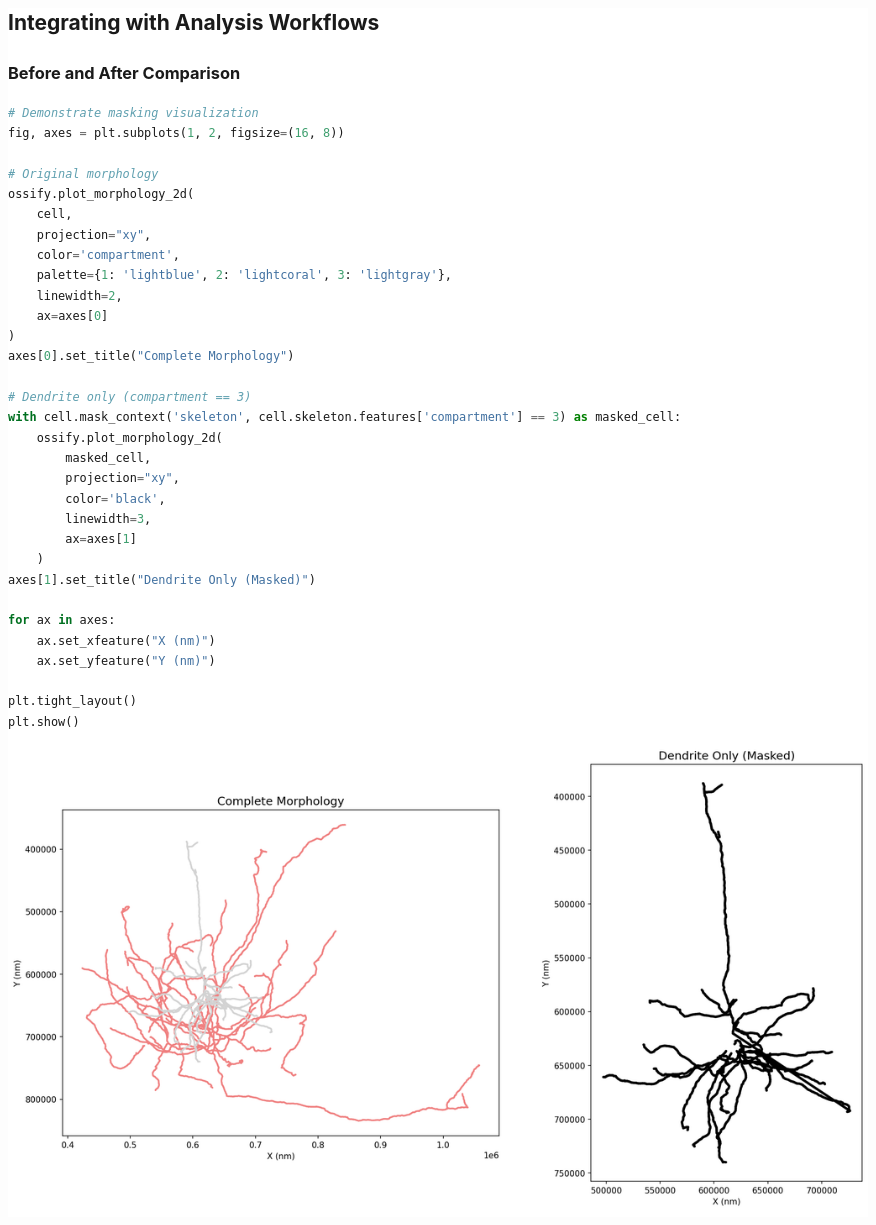 ## Integrating with Analysis Workflows

### Before and After Comparison

```python
# Demonstrate masking visualization
fig, axes = plt.subplots(1, 2, figsize=(16, 8))

# Original morphology
ossify.plot_morphology_2d(
    cell,
    projection="xy",
    color='compartment',
    palette={1: 'lightblue', 2: 'lightcoral', 3: 'lightgray'},
    linewidth=2,
    ax=axes[0]
)
axes[0].set_title("Complete Morphology")

# Dendrite only (compartment == 3)
with cell.mask_context('skeleton', cell.skeleton.features['compartment'] == 3) as masked_cell:
    ossify.plot_morphology_2d(
        masked_cell,
        projection="xy",
        color='black',
        linewidth=3,
        ax=axes[1]
    )
axes[1].set_title("Dendrite Only (Masked)")

for ax in axes:
    ax.set_xfeature("X (nm)")
    ax.set_yfeature("Y (nm)")

plt.tight_layout()
plt.show()
```

![Masking Example](images/masking_example.png)
